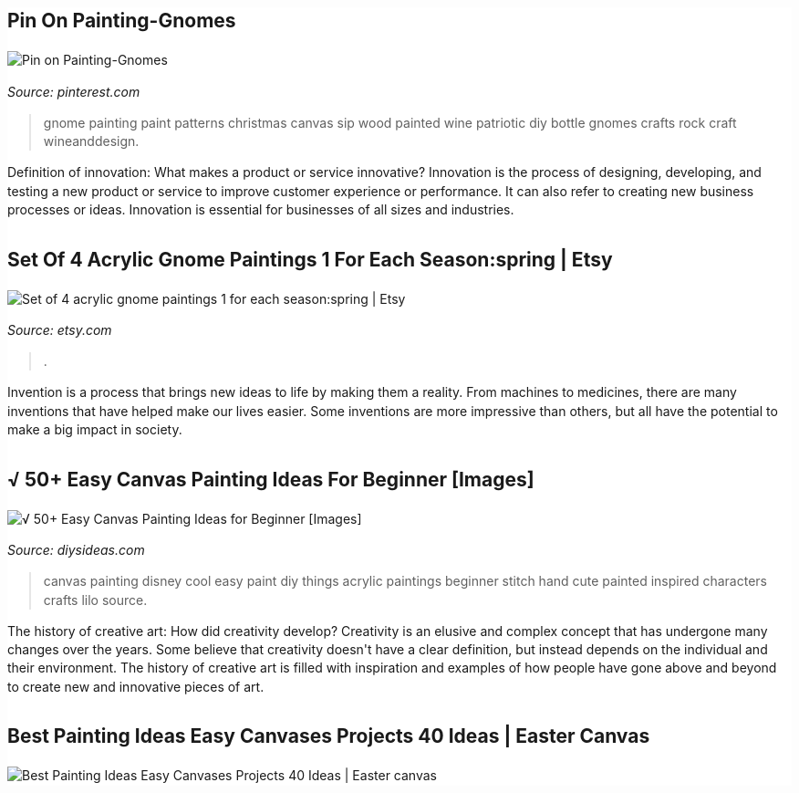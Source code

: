     
## Pin On Painting-Gnomes

<img loading=lazy src="https://i.pinimg.com/originals/dd/86/9e/dd869e31d696f66207fedd0f0df2d12f.jpg" onerror="this.onerror=null;this.src='https://tse1.mm.bing.net/th?id=OIP.Oc2SskaQNLzx-a6Pum4DoAHaPX&amp;pid=15.1';" alt="Pin on Painting-Gnomes">

_Source: pinterest.com_

>gnome painting paint patterns christmas canvas sip wood painted wine patriotic diy bottle gnomes crafts rock craft wineanddesign. 

	

Definition of innovation: What makes a product or service innovative?
Innovation is the process of designing, developing, and testing a new product or service to improve customer experience or performance. It can also refer to creating new business processes or ideas. Innovation is essential for businesses of all sizes and industries.

    
## Set Of 4 Acrylic Gnome Paintings 1 For Each Season:spring | Etsy

<img loading=lazy src="https://i.etsystatic.com/20771278/r/il/01c5c4/2192892264/il_794xN.2192892264_2vak.jpg" onerror="this.onerror=null;this.src='https://tse1.mm.bing.net/th?id=OIP.DRPMXnd7_kbxtN8iDUdrNQHaKW&amp;pid=15.1';" alt="Set of 4 acrylic gnome paintings 1 for each season:spring | Etsy">

_Source: etsy.com_

>. 

	

Invention is a process that brings new ideas to life by making them a reality. From machines to medicines, there are many inventions that have helped make our lives easier. Some inventions are more impressive than others, but all have the potential to make a big impact in society.

    
## √ 50+ Easy Canvas Painting Ideas For Beginner [Images]

<img loading=lazy src="https://thedestinyformula.com/wp-content/uploads/2019/01/6c6ec3488f6b91601e742f58e6d621fb.jpg" onerror="this.onerror=null;this.src='https://tse4.mm.bing.net/th?id=OIP.UwbiCuUWQQ5DPs52AOLppQHaNG&amp;pid=15.1';" alt="√ 50+ Easy Canvas Painting Ideas for Beginner [Images]">

_Source: diysideas.com_

>canvas painting disney cool easy paint diy things acrylic paintings beginner stitch hand cute painted inspired characters crafts lilo source. 

	

The history of creative art: How did creativity develop?
Creativity is an elusive and complex concept that has undergone many changes over the years. Some believe that creativity doesn't have a clear definition, but instead depends on the individual and their environment. The history of creative art is filled with inspiration and examples of how people have gone above and beyond to create new and innovative pieces of art.

    
## Best Painting Ideas Easy Canvases Projects 40 Ideas | Easter Canvas

<img loading=lazy src="https://i.pinimg.com/736x/1c/52/c3/1c52c3664bf43e4d272e3243846c86e3.jpg" onerror="this.onerror=null;this.src='https://tse3.mm.bing.net/th?id=OIP.5AX-1gSVVb3O0lqMEPW5dAAAAA&amp;pid=15.1';" alt="Best Painting Ideas Easy Canvases Projects 40 Ideas | Easter canvas">
